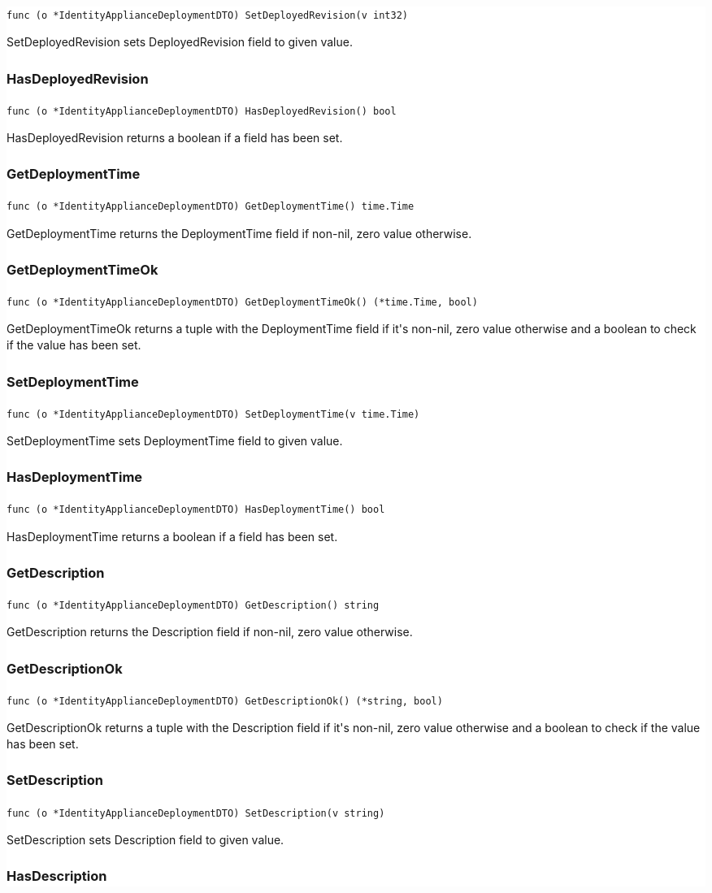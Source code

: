 `func (o *IdentityApplianceDeploymentDTO) SetDeployedRevision(v int32)`

SetDeployedRevision sets DeployedRevision field to given value.

### HasDeployedRevision

`func (o *IdentityApplianceDeploymentDTO) HasDeployedRevision() bool`

HasDeployedRevision returns a boolean if a field has been set.

### GetDeploymentTime

`func (o *IdentityApplianceDeploymentDTO) GetDeploymentTime() time.Time`

GetDeploymentTime returns the DeploymentTime field if non-nil, zero value otherwise.

### GetDeploymentTimeOk

`func (o *IdentityApplianceDeploymentDTO) GetDeploymentTimeOk() (*time.Time, bool)`

GetDeploymentTimeOk returns a tuple with the DeploymentTime field if it's non-nil, zero value otherwise
and a boolean to check if the value has been set.

### SetDeploymentTime

`func (o *IdentityApplianceDeploymentDTO) SetDeploymentTime(v time.Time)`

SetDeploymentTime sets DeploymentTime field to given value.

### HasDeploymentTime

`func (o *IdentityApplianceDeploymentDTO) HasDeploymentTime() bool`

HasDeploymentTime returns a boolean if a field has been set.

### GetDescription

`func (o *IdentityApplianceDeploymentDTO) GetDescription() string`

GetDescription returns the Description field if non-nil, zero value otherwise.

### GetDescriptionOk

`func (o *IdentityApplianceDeploymentDTO) GetDescriptionOk() (*string, bool)`

GetDescriptionOk returns a tuple with the Description field if it's non-nil, zero value otherwise
and a boolean to check if the value has been set.

### SetDescription

`func (o *IdentityApplianceDeploymentDTO) SetDescription(v string)`

SetDescription sets Description field to given value.

### HasDescription
